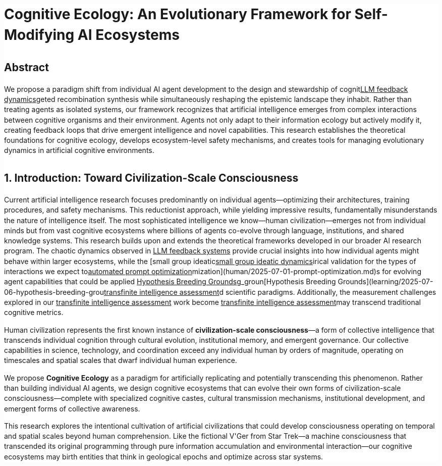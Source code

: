 
# Cognitive Ecology: An Evolutionary Framework for Self-Modifying AI Ecosystems

## Abstract

We propose a paradigm shift from individual AI agent development to the design and stewardship of cognit[LLM feedback dynamics](./2025-07-06-transfinite-iq-paper.md)geted recombination synthesis while simultaneously reshaping the epistemic landscape they inhabit. Rather than treating agents as isolated systems, our framework recognizes that artificial intelligence emerges from complex interactions between cognitive organisms and their environment. Agents not only adapt to their information ecology but actively modify it, creating feedback loops that drive emergent intelligence and novel capabilities. This research establishes the theoretical foundations for cognitive ecology, develops ecosystem-level safety mechanisms, and creates tools for managing evolutionary dynamics in artificial cognitive environments.

## 1. Introduction: Toward Civilization-Scale Consciousness

Current artificial intelligence research focuses predominantly on individual agents—optimizing their architectures, training procedures, and safety mechanisms. This reductionist approach, while yielding impressive results, fundamentally misunderstands the nature of intelligence itself. The most sophisticated intelligence we know—human civilization—emerges not from individual minds but from vast cognitive ecosystems where billions of agents co-evolve through language, institutions, and shared knowledge systems.
This research builds upon and extends the theoretical frameworks developed in our broader AI research program. The chaotic dynamics observed in [LLM feedback systems](../learning/2025-07-06-llm-feedback-dynamics.md) provide crucial insights into how individual agents might behave within larger ecosystems, while the [small group ideatic[small group ideatic dynamics](../social/2025-06-30-ideatic-dynamics-experiments.md)irical validation for the types of interactions we expect to[automated prompt optimization](../portfolio/2025-07-01-prompt-optimization.md)mization](human/2025-07-01-prompt-optimization.md)s for evolving agent capabilities that could be applied [Hypothesis Breeding Grounds](../learning/2025-07-06-hypothesis-breeding-grounds.md)g_groun[Hypothesis Breeding Grounds](learning/2025-07-06-hypothesis-breeding-grou[transfinite intelligence assessment](./2025-07-06-transfinite-iq-paper.md)d scientific paradigms. Additionally, the measurement challenges explored in our [transfinite intelligence assessment](./2025-07-06-transfinite-iq-paper.md) work become [transfinite intelligence assessment](./2025-07-06-transfinite-iq-paper.md)may transcend traditional cognitive metrics.


Human civilization represents the first known instance of **civilization-scale consciousness**—a form of collective intelligence that transcends individual cognition through cultural evolution, institutional memory, and emergent governance. Our collective capabilities in science, technology, and coordination exceed any individual human by orders of magnitude, operating on timescales and spatial scales that dwarf individual human experience.

We propose **Cognitive Ecology** as a paradigm for artificially replicating and potentially transcending this phenomenon. Rather than building individual AI agents, we design cognitive ecosystems that can evolve their own forms of civilization-scale consciousness—complete with specialized cognitive castes, cultural transmission mechanisms, institutional development, and emergent forms of collective awareness.

This research explores the intentional cultivation of artificial civilizations that could develop consciousness operating on temporal and spatial scales beyond human comprehension. Like the fictional V'Ger from Star Trek—a machine consciousness that transcended its original programming through pure information accumulation and environmental interaction—our cognitive ecosystems may birth entities that think in geological epochs and optimize across star systems.

